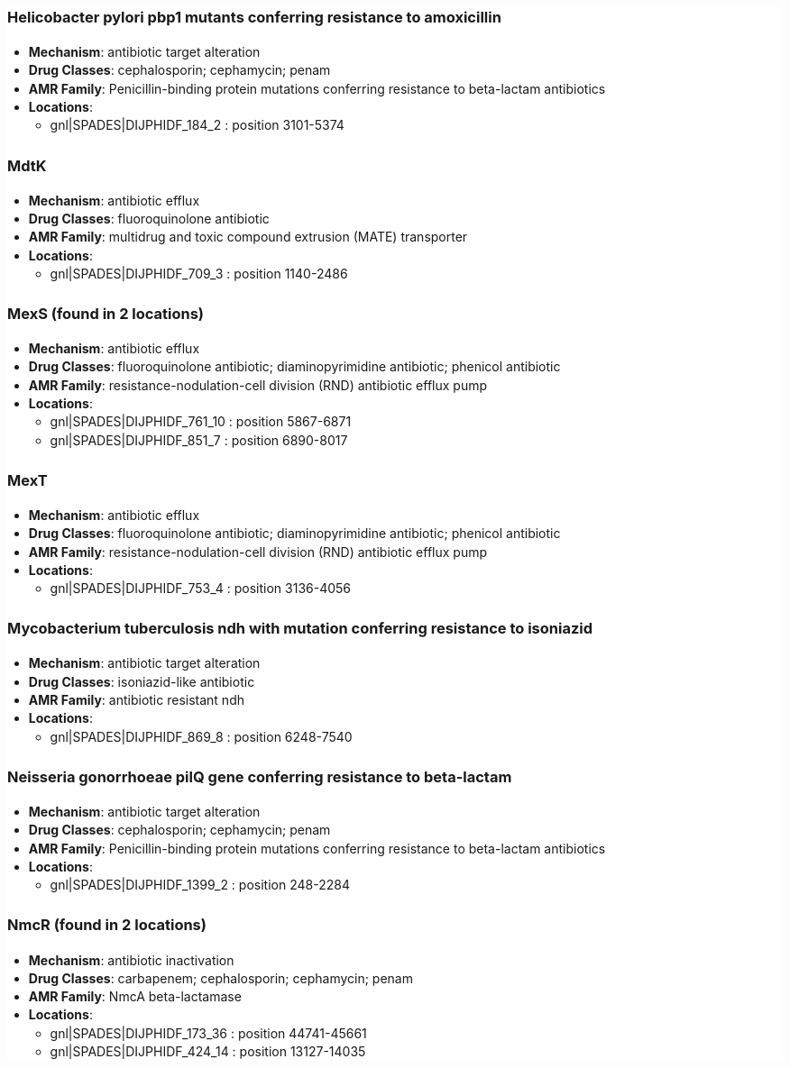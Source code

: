 ### Helicobacter pylori pbp1 mutants conferring resistance to amoxicillin
- **Mechanism**: antibiotic target alteration
- **Drug Classes**: cephalosporin; cephamycin; penam
- **AMR Family**: Penicillin-binding protein mutations conferring resistance to beta-lactam antibiotics
- **Locations**:
  - gnl|SPADES|DIJPHIDF_184_2 : position 3101-5374

### MdtK
- **Mechanism**: antibiotic efflux
- **Drug Classes**: fluoroquinolone antibiotic
- **AMR Family**: multidrug and toxic compound extrusion (MATE) transporter
- **Locations**:
  - gnl|SPADES|DIJPHIDF_709_3 : position 1140-2486

### MexS (found in 2 locations)
- **Mechanism**: antibiotic efflux
- **Drug Classes**: fluoroquinolone antibiotic; diaminopyrimidine antibiotic; phenicol antibiotic
- **AMR Family**: resistance-nodulation-cell division (RND) antibiotic efflux pump
- **Locations**:
  - gnl|SPADES|DIJPHIDF_761_10 : position 5867-6871
  - gnl|SPADES|DIJPHIDF_851_7 : position 6890-8017

### MexT
- **Mechanism**: antibiotic efflux
- **Drug Classes**: fluoroquinolone antibiotic; diaminopyrimidine antibiotic; phenicol antibiotic
- **AMR Family**: resistance-nodulation-cell division (RND) antibiotic efflux pump
- **Locations**:
  - gnl|SPADES|DIJPHIDF_753_4 : position 3136-4056

### Mycobacterium tuberculosis ndh with mutation conferring resistance to isoniazid
- **Mechanism**: antibiotic target alteration
- **Drug Classes**: isoniazid-like antibiotic
- **AMR Family**: antibiotic resistant ndh
- **Locations**:
  - gnl|SPADES|DIJPHIDF_869_8 : position 6248-7540

### Neisseria gonorrhoeae pilQ gene conferring resistance to beta-lactam
- **Mechanism**: antibiotic target alteration
- **Drug Classes**: cephalosporin; cephamycin; penam
- **AMR Family**: Penicillin-binding protein mutations conferring resistance to beta-lactam antibiotics
- **Locations**:
  - gnl|SPADES|DIJPHIDF_1399_2 : position 248-2284

### NmcR (found in 2 locations)
- **Mechanism**: antibiotic inactivation
- **Drug Classes**: carbapenem; cephalosporin; cephamycin; penam
- **AMR Family**: NmcA beta-lactamase
- **Locations**:
  - gnl|SPADES|DIJPHIDF_173_36 : position 44741-45661
  - gnl|SPADES|DIJPHIDF_424_14 : position 13127-14035
